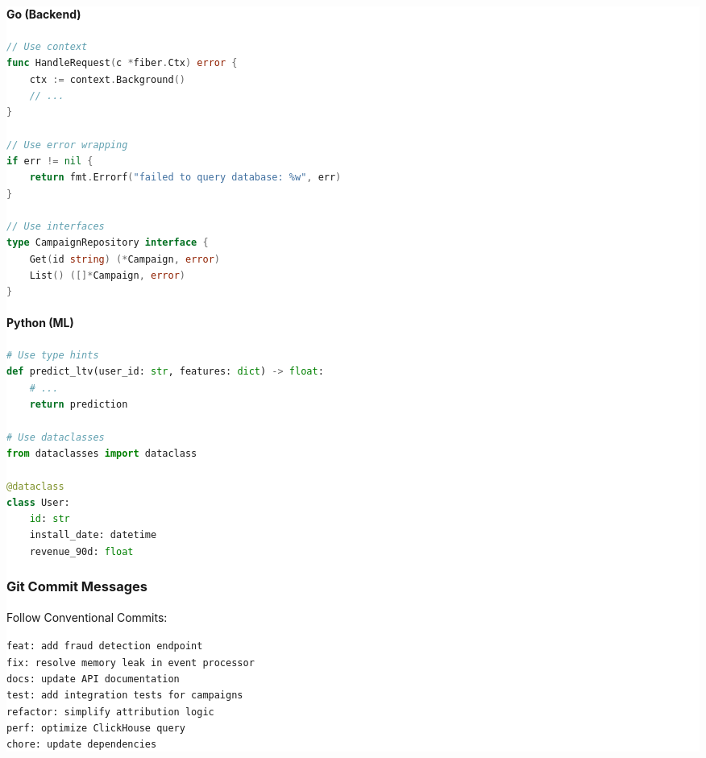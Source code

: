```typescript
```

#### Go (Backend)
```go
// Use context
func HandleRequest(c *fiber.Ctx) error {
    ctx := context.Background()
    // ...
}

// Use error wrapping
if err != nil {
    return fmt.Errorf("failed to query database: %w", err)
}

// Use interfaces
type CampaignRepository interface {
    Get(id string) (*Campaign, error)
    List() ([]*Campaign, error)
}
```

#### Python (ML)
```python
# Use type hints
def predict_ltv(user_id: str, features: dict) -> float:
    # ...
    return prediction

# Use dataclasses
from dataclasses import dataclass

@dataclass
class User:
    id: str
    install_date: datetime
    revenue_90d: float
```

### Git Commit Messages

Follow Conventional Commits:

```
feat: add fraud detection endpoint
fix: resolve memory leak in event processor
docs: update API documentation
test: add integration tests for campaigns
refactor: simplify attribution logic
perf: optimize ClickHouse query
chore: update dependencies
```
